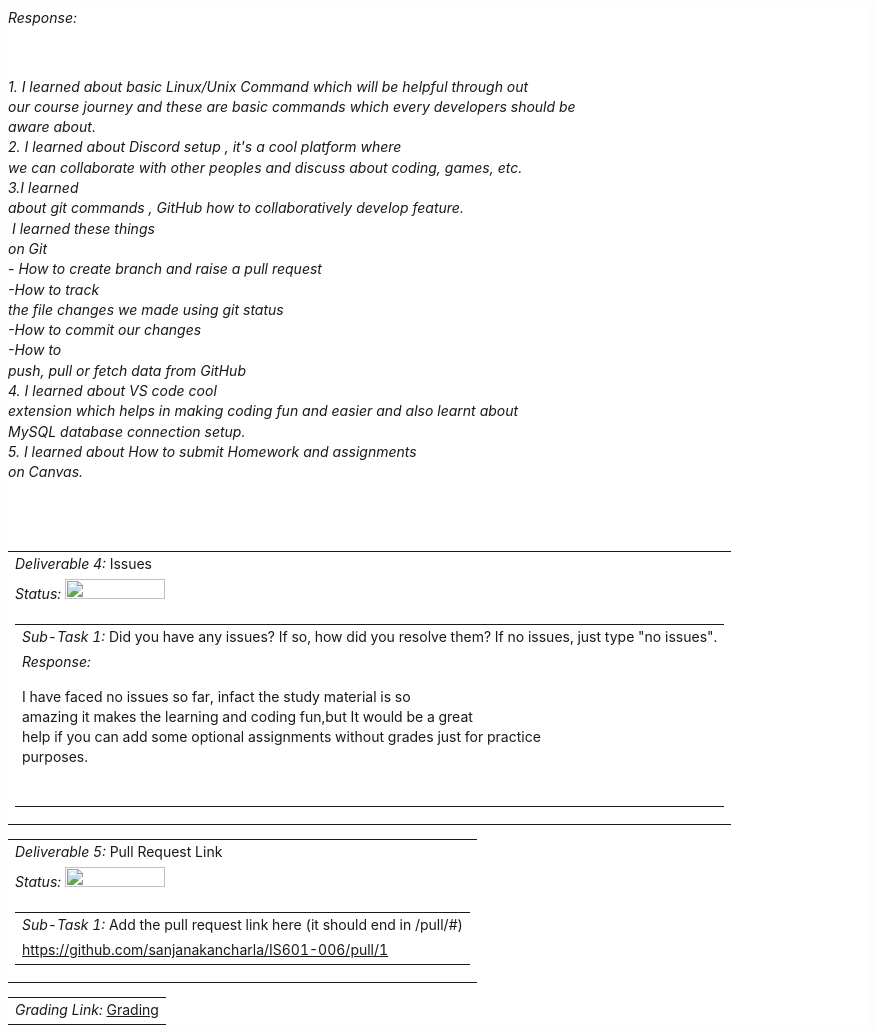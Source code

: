<tr><td> <em>Response:</em> <p><br><div><i>1. I learned about basic Linux/Unix Command which will be helpful through out<br>our course journey and these are basic commands which every developers should be<br>aware about.&nbsp;</i></div><div><i>2. I learned about Discord setup , it&#39;s a cool platform where<br>we can collaborate with other peoples and discuss about coding, games, etc.&nbsp;</i></div><div><i>3.I learned<br>about git commands , GitHub how to collaboratively develop feature.</i></div><div><i>&nbsp;I learned these things<br>on Git&nbsp;</i></div><div><i>- How to create branch and raise a pull request&nbsp;</i></div><div><i>-How to track<br>the file changes we made using git status&nbsp;</i></div><div><i>-How to commit our changes&nbsp;</i></div><div><i>-How to<br>push, pull or fetch data from GitHub&nbsp;</i></div><div><i>4. I learned about VS code cool<br>extension which helps in making coding fun and easier and also learnt about<br>MySQL database connection setup.&nbsp;</i></div><div><i>5. I learned about How to submit Homework and assignments<br>on Canvas.</i></div><br></p><br></td></tr>
</table></td></tr>
<table><tr><td> <em>Deliverable 4: </em> Issues </td></tr><tr><td><em>Status: </em> <img width="100" height="20" src="https://user-images.githubusercontent.com/54863474/211707773-e6aef7cb-d5b2-4053-bbb1-b09fc609041e.png"></td></tr>
<tr><td><table><tr><td> <em>Sub-Task 1: </em> Did you have any issues? If so, how did you resolve them? If no issues, just type "no issues".</td></tr>
<tr><td> <em>Response:</em> <p>I have faced no issues so far, infact the study material is so<br>amazing it makes the learning and coding fun,but It would be a great<br>help if you can add some optional assignments without grades just for practice<br>purposes.<br></p><br></td></tr>
</table></td></tr>
<table><tr><td> <em>Deliverable 5: </em> Pull Request Link </td></tr><tr><td><em>Status: </em> <img width="100" height="20" src="https://user-images.githubusercontent.com/54863474/211707773-e6aef7cb-d5b2-4053-bbb1-b09fc609041e.png"></td></tr>
<tr><td><table><tr><td> <em>Sub-Task 1: </em> Add the pull request link here (it should end in /pull/#)</td></tr>
<tr><td> <a rel="noreferrer noopener" target="_blank" href="https://github.com/sanjanakancharla/IS601-006/pull/1">https://github.com/sanjanakancharla/IS601-006/pull/1</a> </td></tr>
</table></td></tr>
<table><tr><td><em>Grading Link: </em><a rel="noreferrer noopener" href="https://learn.ethereallab.app/homework/IS601-006-S23/is601-m1-gettingstarted/grade/sk3298" target="_blank">Grading</a></td></tr></table>
